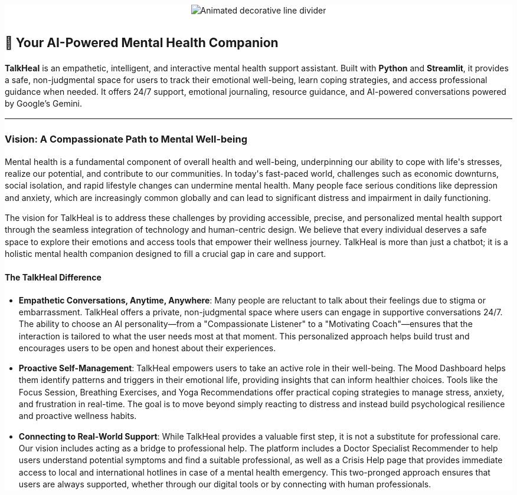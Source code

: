   <div align="center">
    <img src="https://user-images.githubusercontent.com/74038190/212284100-561aa473-3905-4a80-b561-0d28506553ee.gif" alt="Animated decorative line divider" width="600">
  </div>

## 🧠 Your AI-Powered Mental Health Companion

**TalkHeal** is an empathetic, intelligent, and interactive mental health support assistant. Built with **Python** and **Streamlit**, it provides a safe, non-judgmental space for users to track their emotional well-being, learn coping strategies, and access professional guidance when needed. It offers 24/7 support, emotional journaling, resource guidance, and AI-powered conversations powered by Google’s Gemini.

---

### Vision: A Compassionate Path to Mental Well-being

Mental health is a fundamental component of overall health and well-being, underpinning our ability to cope with life's stresses, realize our potential, and contribute to our communities. In today's fast-paced world, challenges such as economic downturns, social isolation, and rapid lifestyle changes can undermine mental health. Many people face serious conditions like depression and anxiety, which are increasingly common globally and can lead to significant distress and impairment in daily functioning.

The vision for TalkHeal is to address these challenges by providing accessible, precise, and personalized mental health support through the seamless integration of technology and human-centric design. We believe that every individual deserves a safe space to explore their emotions and access tools that empower their wellness journey. TalkHeal is more than just a chatbot; it is a holistic mental health companion designed to fill a crucial gap in care and support.

#### The TalkHeal Difference

* **Empathetic Conversations, Anytime, Anywhere**: Many people are reluctant to talk about their feelings due to stigma or embarrassment. TalkHeal offers a private, non-judgmental space where users can engage in supportive conversations 24/7. The ability to choose an AI personality—from a "Compassionate Listener" to a "Motivating Coach"—ensures that the interaction is tailored to what the user needs most at that moment. This personalized approach helps build trust and encourages users to be open and honest about their experiences.

* **Proactive Self-Management**: TalkHeal empowers users to take an active role in their well-being. The Mood Dashboard helps them identify patterns and triggers in their emotional life, providing insights that can inform healthier choices. Tools like the Focus Session, Breathing Exercises, and Yoga Recommendations offer practical coping strategies to manage stress, anxiety, and frustration in real-time. The goal is to move beyond simply reacting to distress and instead build psychological resilience and proactive wellness habits.

* **Connecting to Real-World Support**: While TalkHeal provides a valuable first step, it is not a substitute for professional care. Our vision includes acting as a bridge to professional help. The platform includes a Doctor Specialist Recommender to help users understand potential symptoms and find a suitable professional, as well as a Crisis Help page that provides immediate access to local and international hotlines in case of a mental health emergency. This two-pronged approach ensures that users are always supported, whether through our digital tools or by connecting with human professionals.
